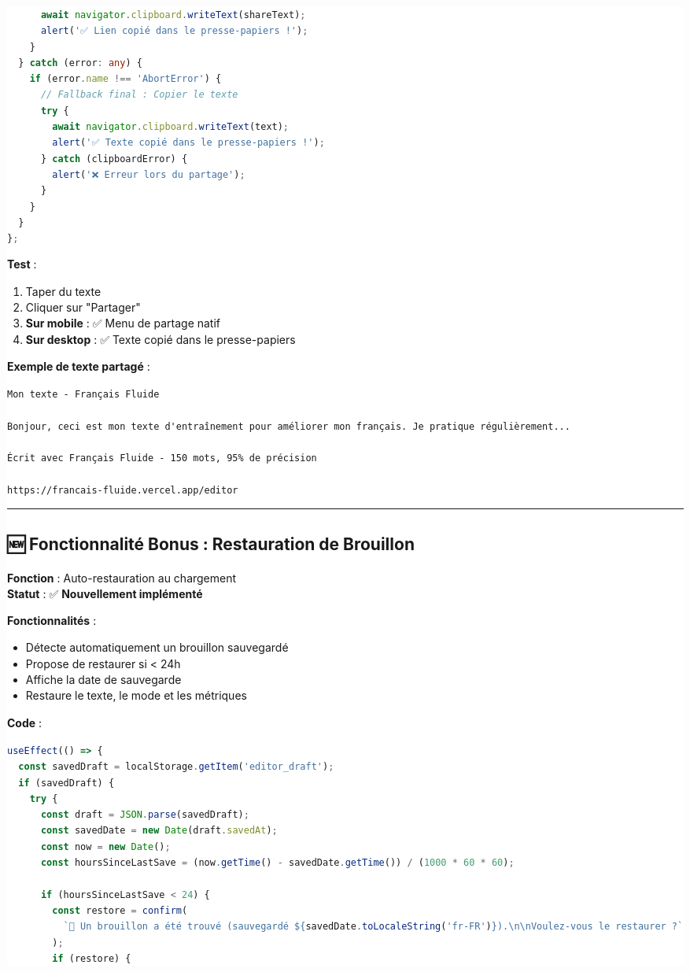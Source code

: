 ```typescript
      await navigator.clipboard.writeText(shareText);
      alert('✅ Lien copié dans le presse-papiers !');
    }
  } catch (error: any) {
    if (error.name !== 'AbortError') {
      // Fallback final : Copier le texte
      try {
        await navigator.clipboard.writeText(text);
        alert('✅ Texte copié dans le presse-papiers !');
      } catch (clipboardError) {
        alert('❌ Erreur lors du partage');
      }
    }
  }
};
```

**Test** :
1. Taper du texte
2. Cliquer sur "Partager"
3. **Sur mobile** : ✅ Menu de partage natif
4. **Sur desktop** : ✅ Texte copié dans le presse-papiers

**Exemple de texte partagé** :
```
Mon texte - Français Fluide

Bonjour, ceci est mon texte d'entraînement pour améliorer mon français. Je pratique régulièrement...

Écrit avec Français Fluide - 150 mots, 95% de précision

https://francais-fluide.vercel.app/editor
```

---

## 🆕 Fonctionnalité Bonus : Restauration de Brouillon

**Fonction** : Auto-restauration au chargement  
**Statut** : ✅ **Nouvellement implémenté**

**Fonctionnalités** :
- Détecte automatiquement un brouillon sauvegardé
- Propose de restaurer si < 24h
- Affiche la date de sauvegarde
- Restaure le texte, le mode et les métriques

**Code** :
```typescript
useEffect(() => {
  const savedDraft = localStorage.getItem('editor_draft');
  if (savedDraft) {
    try {
      const draft = JSON.parse(savedDraft);
      const savedDate = new Date(draft.savedAt);
      const now = new Date();
      const hoursSinceLastSave = (now.getTime() - savedDate.getTime()) / (1000 * 60 * 60);

      if (hoursSinceLastSave < 24) {
        const restore = confirm(
          `📝 Un brouillon a été trouvé (sauvegardé ${savedDate.toLocaleString('fr-FR')}).\n\nVoulez-vous le restaurer ?`
        );
        if (restore) {
```